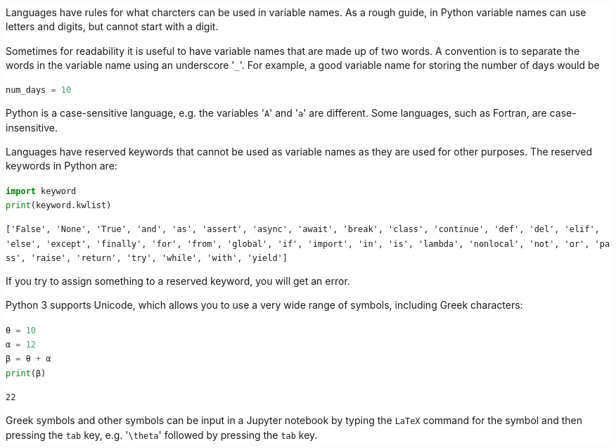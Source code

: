 Languages have rules for what charcters can be used in variable names. As a rough guide, in Python variable names can use letters and digits, but cannot start with a digit.

Sometimes for readability it is useful to have variable names that are made up of two words. A convention is
to separate the words in the variable name using an underscore '`_`'. For example, a good variable name for storing the number of days would be
```python
num_days = 10
```
Python is a case-sensitive language, e.g. the variables '`A`' and '`a`' are different. Some languages, such as
Fortran, are case-insensitive.

Languages have reserved keywords that cannot be used as variable names as they are used for other purposes. The reserved keywords in Python are:


```python
import keyword
print(keyword.kwlist)
```

    ['False', 'None', 'True', 'and', 'as', 'assert', 'async', 'await', 'break', 'class', 'continue', 'def', 'del', 'elif', 'else', 'except', 'finally', 'for', 'from', 'global', 'if', 'import', 'in', 'is', 'lambda', 'nonlocal', 'not', 'or', 'pass', 'raise', 'return', 'try', 'while', 'with', 'yield']


If you try to assign something to a reserved keyword, you will get an error.

Python 3 supports Unicode, which allows you to use a very wide range of symbols, including Greek characters:


```python
θ = 10
α = 12
β = θ + α
print(β)
```

    22


Greek symbols and other symbols can be input in a Jupyter notebook by typing the `LaTeX` command for the symbol and then pressing the `tab` key, e.g. '`\theta`' followed by pressing the `tab` key.
